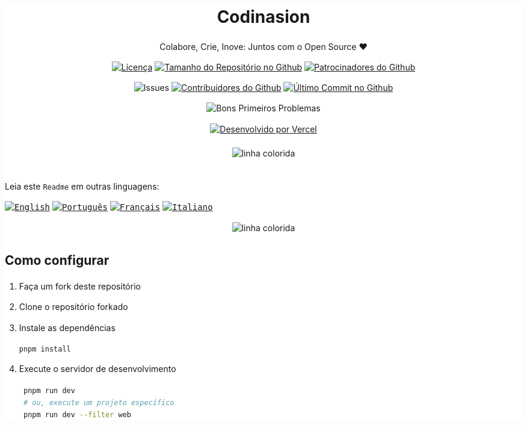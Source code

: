 <h1 align="center">Codinasion</h1>

<div align="center">

Colabore, Crie, Inove: Juntos com o Open Source ❤️

[![Licença](https://img.shields.io/github/license/codinasion/codinasion)](https://github.com/codinasion/codinasion/blob/master/LICENSE.md "Licença MIT") [![Tamanho do Repositório no Github](https://img.shields.io/github/repo-size/codinasion/codinasion "Tamanho do Repositório")](https://github.com/codinasion/codinasion) [![Patrocinadores do Github](https://img.shields.io/github/sponsors/codinasion?color=light_green&label=Patrocinadores "Nossos Patrocinadores")](https://github.com/sponsors/codinasion)

![Issues](https://img.shields.io/github/issues/codinasion/codinasion?label=Problemas) [![Contribuidores do Github](https://img.shields.io/github/contributors/codinasion/codinasion "Contribuidores")](https://github.com/codinasion/codinasion/graphs/contributors) [![Último Commit no Github](https://img.shields.io/github/last-commit/codinasion/codinasion "Último Commit")](https://github.com/codinasion/codinasion/graphs/commit-activity)

![Bons Primeiros Problemas](https://img.shields.io/github/issues/codinasion/codinasion/good%20first%20issue?label=Good%20First%20Issues)

<a href="https://vercel.com/?utm_source=codinasion&utm_campaign=oss" target="_blank">
  <img src="https://raw.githubusercontent.com/codinasion/codinasion/master/assets/powered-by-vercel.svg" alt="Desenvolvido por Vercel" width="170">
</a>

</div>
<br>


<div align="center">
  <img src="https://raw.githubusercontent.com/codinasion/codinasion/master/assets/rainbow-hr.png" alt="linha colorida" width="100%" height="70%">
</div>

<br>

Leia este `Readme` em outras linguagens:

<kbd>[<img title="English" alt="English" src="https://cdn.staticaly.com/gh/hjnilsson/country-flags/master/svg/us.svg" width="22">](https://github.com/codinasion/codinasion/blob/master/README.md)</kbd> <kbd>[<img title="Português" alt="Português" src="https://cdn.staticaly.com/gh/hjnilsson/country-flags/master/svg/br.svg" width="22">](https://github.com/codinasion/codinasion/blob/master/README-pt-br.md)</kbd> <kbd>[<img title="Français" alt="Français" src="https://cdn.staticaly.com/gh/hjnilsson/country-flags/master/svg/fr.svg" width="22">](https://github.com/codinasion/codinasion/blob/master/README-fr.md)</kbd> <kbd>[<img title="Italiano" alt="Italiano" src="https://cdn.staticaly.com/gh/hjnilsson/country-flags/master/svg/it.svg" width="22">](https://github.com/codinasion/codinasion/blob/master/README-it.md)</kbd>

<div align="center">
  <img src="https://raw.githubusercontent.com/codinasion/codinasion/master/assets/rainbow-hr.png" alt="linha colorida" width="100%" height="70%">
</div>

## Como configurar

1. Faça um fork deste repositório
2. Clone o repositório forkado
3. Instale as dependências

   ```bash
   pnpm install
   ```

4. Execute o servidor de desenvolvimento

   ```bash
    pnpm run dev
    # ou, execute um projeto específico
    pnpm run dev --filter web
   ```
